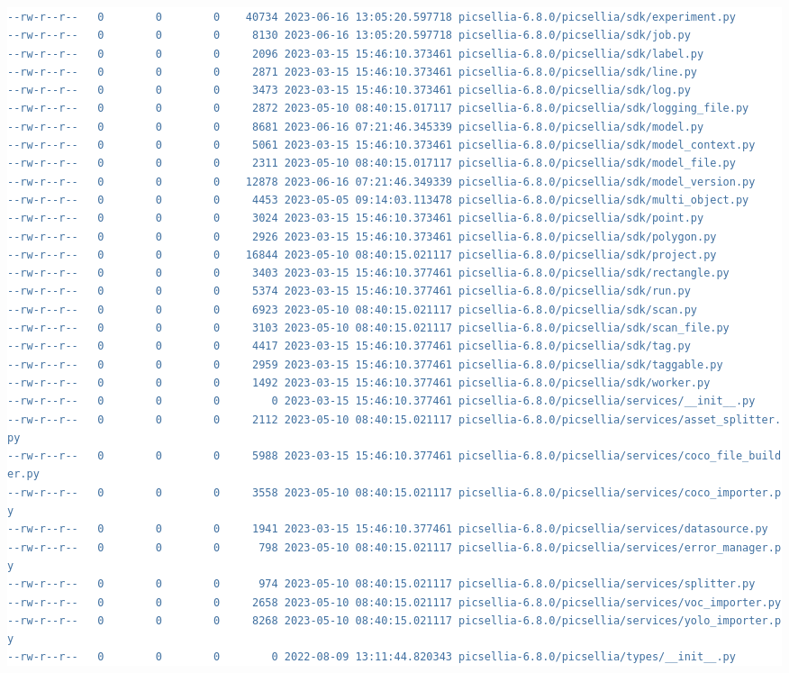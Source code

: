 ```diff
--rw-r--r--   0        0        0    40734 2023-06-16 13:05:20.597718 picsellia-6.8.0/picsellia/sdk/experiment.py
--rw-r--r--   0        0        0     8130 2023-06-16 13:05:20.597718 picsellia-6.8.0/picsellia/sdk/job.py
--rw-r--r--   0        0        0     2096 2023-03-15 15:46:10.373461 picsellia-6.8.0/picsellia/sdk/label.py
--rw-r--r--   0        0        0     2871 2023-03-15 15:46:10.373461 picsellia-6.8.0/picsellia/sdk/line.py
--rw-r--r--   0        0        0     3473 2023-03-15 15:46:10.373461 picsellia-6.8.0/picsellia/sdk/log.py
--rw-r--r--   0        0        0     2872 2023-05-10 08:40:15.017117 picsellia-6.8.0/picsellia/sdk/logging_file.py
--rw-r--r--   0        0        0     8681 2023-06-16 07:21:46.345339 picsellia-6.8.0/picsellia/sdk/model.py
--rw-r--r--   0        0        0     5061 2023-03-15 15:46:10.373461 picsellia-6.8.0/picsellia/sdk/model_context.py
--rw-r--r--   0        0        0     2311 2023-05-10 08:40:15.017117 picsellia-6.8.0/picsellia/sdk/model_file.py
--rw-r--r--   0        0        0    12878 2023-06-16 07:21:46.349339 picsellia-6.8.0/picsellia/sdk/model_version.py
--rw-r--r--   0        0        0     4453 2023-05-05 09:14:03.113478 picsellia-6.8.0/picsellia/sdk/multi_object.py
--rw-r--r--   0        0        0     3024 2023-03-15 15:46:10.373461 picsellia-6.8.0/picsellia/sdk/point.py
--rw-r--r--   0        0        0     2926 2023-03-15 15:46:10.373461 picsellia-6.8.0/picsellia/sdk/polygon.py
--rw-r--r--   0        0        0    16844 2023-05-10 08:40:15.021117 picsellia-6.8.0/picsellia/sdk/project.py
--rw-r--r--   0        0        0     3403 2023-03-15 15:46:10.377461 picsellia-6.8.0/picsellia/sdk/rectangle.py
--rw-r--r--   0        0        0     5374 2023-03-15 15:46:10.377461 picsellia-6.8.0/picsellia/sdk/run.py
--rw-r--r--   0        0        0     6923 2023-05-10 08:40:15.021117 picsellia-6.8.0/picsellia/sdk/scan.py
--rw-r--r--   0        0        0     3103 2023-05-10 08:40:15.021117 picsellia-6.8.0/picsellia/sdk/scan_file.py
--rw-r--r--   0        0        0     4417 2023-03-15 15:46:10.377461 picsellia-6.8.0/picsellia/sdk/tag.py
--rw-r--r--   0        0        0     2959 2023-03-15 15:46:10.377461 picsellia-6.8.0/picsellia/sdk/taggable.py
--rw-r--r--   0        0        0     1492 2023-03-15 15:46:10.377461 picsellia-6.8.0/picsellia/sdk/worker.py
--rw-r--r--   0        0        0        0 2023-03-15 15:46:10.377461 picsellia-6.8.0/picsellia/services/__init__.py
--rw-r--r--   0        0        0     2112 2023-05-10 08:40:15.021117 picsellia-6.8.0/picsellia/services/asset_splitter.py
--rw-r--r--   0        0        0     5988 2023-03-15 15:46:10.377461 picsellia-6.8.0/picsellia/services/coco_file_builder.py
--rw-r--r--   0        0        0     3558 2023-05-10 08:40:15.021117 picsellia-6.8.0/picsellia/services/coco_importer.py
--rw-r--r--   0        0        0     1941 2023-03-15 15:46:10.377461 picsellia-6.8.0/picsellia/services/datasource.py
--rw-r--r--   0        0        0      798 2023-05-10 08:40:15.021117 picsellia-6.8.0/picsellia/services/error_manager.py
--rw-r--r--   0        0        0      974 2023-05-10 08:40:15.021117 picsellia-6.8.0/picsellia/services/splitter.py
--rw-r--r--   0        0        0     2658 2023-05-10 08:40:15.021117 picsellia-6.8.0/picsellia/services/voc_importer.py
--rw-r--r--   0        0        0     8268 2023-05-10 08:40:15.021117 picsellia-6.8.0/picsellia/services/yolo_importer.py
--rw-r--r--   0        0        0        0 2022-08-09 13:11:44.820343 picsellia-6.8.0/picsellia/types/__init__.py
```